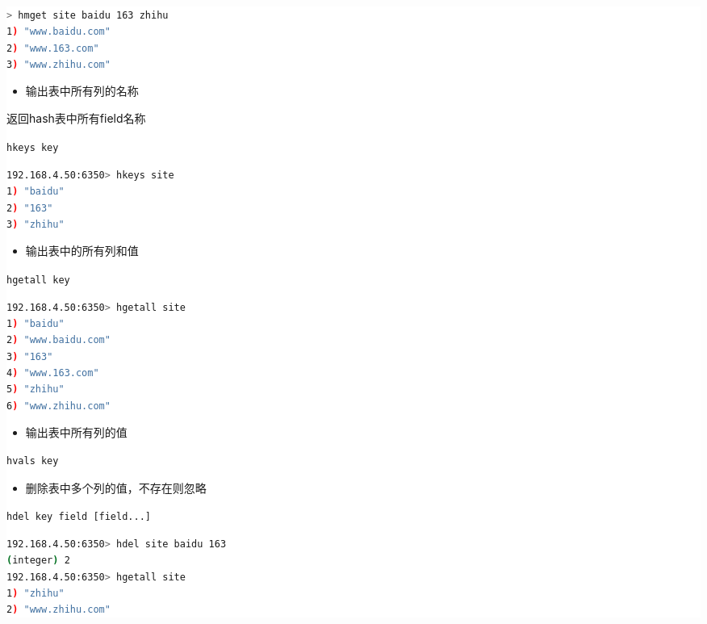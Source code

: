 ```bash
> hmget site baidu 163 zhihu
1) "www.baidu.com"
2) "www.163.com"
3) "www.zhihu.com"
```

- 输出表中所有列的名称

返回hash表中所有field名称

`hkeys key`

```bash
192.168.4.50:6350> hkeys site
1) "baidu"
2) "163"
3) "zhihu"
```

- 输出表中的所有列和值

`hgetall key`

```bash
192.168.4.50:6350> hgetall site
1) "baidu"
2) "www.baidu.com"
3) "163"
4) "www.163.com"
5) "zhihu"
6) "www.zhihu.com"
```

- 输出表中所有列的值

`hvals key`

- 删除表中多个列的值，不存在则忽略

`hdel key field [field...]`

```bash
192.168.4.50:6350> hdel site baidu 163
(integer) 2
192.168.4.50:6350> hgetall site
1) "zhihu"
2) "www.zhihu.com"
```

